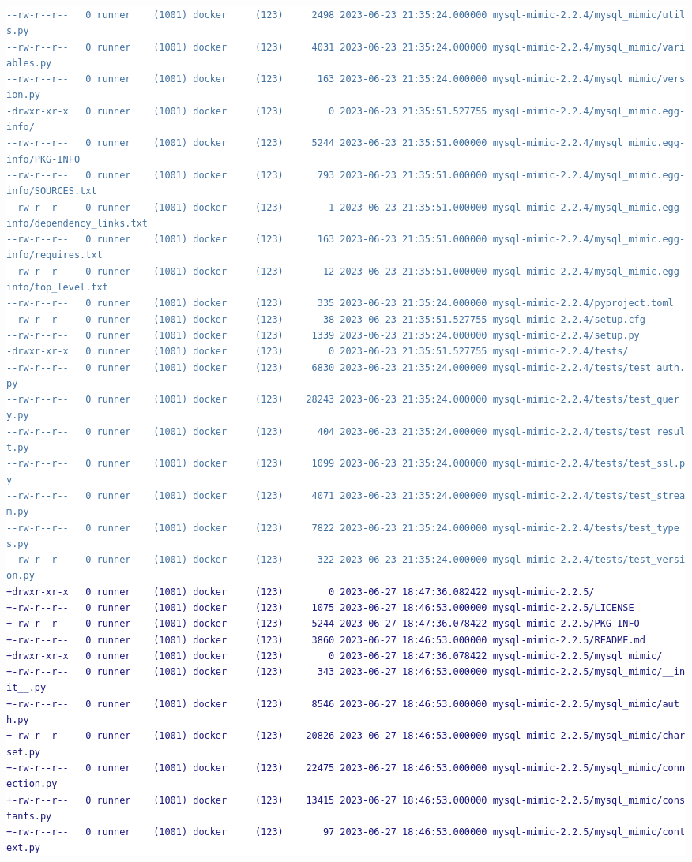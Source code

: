 ```diff
--rw-r--r--   0 runner    (1001) docker     (123)     2498 2023-06-23 21:35:24.000000 mysql-mimic-2.2.4/mysql_mimic/utils.py
--rw-r--r--   0 runner    (1001) docker     (123)     4031 2023-06-23 21:35:24.000000 mysql-mimic-2.2.4/mysql_mimic/variables.py
--rw-r--r--   0 runner    (1001) docker     (123)      163 2023-06-23 21:35:24.000000 mysql-mimic-2.2.4/mysql_mimic/version.py
-drwxr-xr-x   0 runner    (1001) docker     (123)        0 2023-06-23 21:35:51.527755 mysql-mimic-2.2.4/mysql_mimic.egg-info/
--rw-r--r--   0 runner    (1001) docker     (123)     5244 2023-06-23 21:35:51.000000 mysql-mimic-2.2.4/mysql_mimic.egg-info/PKG-INFO
--rw-r--r--   0 runner    (1001) docker     (123)      793 2023-06-23 21:35:51.000000 mysql-mimic-2.2.4/mysql_mimic.egg-info/SOURCES.txt
--rw-r--r--   0 runner    (1001) docker     (123)        1 2023-06-23 21:35:51.000000 mysql-mimic-2.2.4/mysql_mimic.egg-info/dependency_links.txt
--rw-r--r--   0 runner    (1001) docker     (123)      163 2023-06-23 21:35:51.000000 mysql-mimic-2.2.4/mysql_mimic.egg-info/requires.txt
--rw-r--r--   0 runner    (1001) docker     (123)       12 2023-06-23 21:35:51.000000 mysql-mimic-2.2.4/mysql_mimic.egg-info/top_level.txt
--rw-r--r--   0 runner    (1001) docker     (123)      335 2023-06-23 21:35:24.000000 mysql-mimic-2.2.4/pyproject.toml
--rw-r--r--   0 runner    (1001) docker     (123)       38 2023-06-23 21:35:51.527755 mysql-mimic-2.2.4/setup.cfg
--rw-r--r--   0 runner    (1001) docker     (123)     1339 2023-06-23 21:35:24.000000 mysql-mimic-2.2.4/setup.py
-drwxr-xr-x   0 runner    (1001) docker     (123)        0 2023-06-23 21:35:51.527755 mysql-mimic-2.2.4/tests/
--rw-r--r--   0 runner    (1001) docker     (123)     6830 2023-06-23 21:35:24.000000 mysql-mimic-2.2.4/tests/test_auth.py
--rw-r--r--   0 runner    (1001) docker     (123)    28243 2023-06-23 21:35:24.000000 mysql-mimic-2.2.4/tests/test_query.py
--rw-r--r--   0 runner    (1001) docker     (123)      404 2023-06-23 21:35:24.000000 mysql-mimic-2.2.4/tests/test_result.py
--rw-r--r--   0 runner    (1001) docker     (123)     1099 2023-06-23 21:35:24.000000 mysql-mimic-2.2.4/tests/test_ssl.py
--rw-r--r--   0 runner    (1001) docker     (123)     4071 2023-06-23 21:35:24.000000 mysql-mimic-2.2.4/tests/test_stream.py
--rw-r--r--   0 runner    (1001) docker     (123)     7822 2023-06-23 21:35:24.000000 mysql-mimic-2.2.4/tests/test_types.py
--rw-r--r--   0 runner    (1001) docker     (123)      322 2023-06-23 21:35:24.000000 mysql-mimic-2.2.4/tests/test_version.py
+drwxr-xr-x   0 runner    (1001) docker     (123)        0 2023-06-27 18:47:36.082422 mysql-mimic-2.2.5/
+-rw-r--r--   0 runner    (1001) docker     (123)     1075 2023-06-27 18:46:53.000000 mysql-mimic-2.2.5/LICENSE
+-rw-r--r--   0 runner    (1001) docker     (123)     5244 2023-06-27 18:47:36.078422 mysql-mimic-2.2.5/PKG-INFO
+-rw-r--r--   0 runner    (1001) docker     (123)     3860 2023-06-27 18:46:53.000000 mysql-mimic-2.2.5/README.md
+drwxr-xr-x   0 runner    (1001) docker     (123)        0 2023-06-27 18:47:36.078422 mysql-mimic-2.2.5/mysql_mimic/
+-rw-r--r--   0 runner    (1001) docker     (123)      343 2023-06-27 18:46:53.000000 mysql-mimic-2.2.5/mysql_mimic/__init__.py
+-rw-r--r--   0 runner    (1001) docker     (123)     8546 2023-06-27 18:46:53.000000 mysql-mimic-2.2.5/mysql_mimic/auth.py
+-rw-r--r--   0 runner    (1001) docker     (123)    20826 2023-06-27 18:46:53.000000 mysql-mimic-2.2.5/mysql_mimic/charset.py
+-rw-r--r--   0 runner    (1001) docker     (123)    22475 2023-06-27 18:46:53.000000 mysql-mimic-2.2.5/mysql_mimic/connection.py
+-rw-r--r--   0 runner    (1001) docker     (123)    13415 2023-06-27 18:46:53.000000 mysql-mimic-2.2.5/mysql_mimic/constants.py
+-rw-r--r--   0 runner    (1001) docker     (123)       97 2023-06-27 18:46:53.000000 mysql-mimic-2.2.5/mysql_mimic/context.py
```